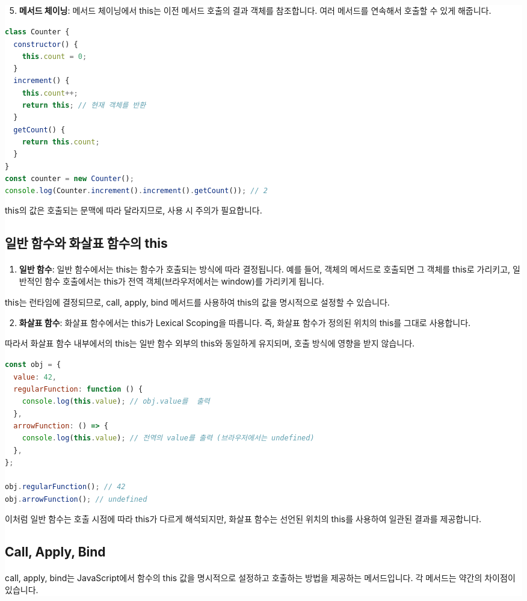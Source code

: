 5. **메서드 체이닝**: 메서드 체이닝에서 this는 이전 메서드 호출의 결과 객체를 참조합니다. 여러 메서드를 연속해서 호출할 수 있게 해줍니다.

```js
class Counter {
  constructor() {
    this.count = 0;
  }
  increment() {
    this.count++;
    return this; // 현재 객체를 반환
  }
  getCount() {
    return this.count;
  }
}
const counter = new Counter();
console.log(Counter.increment().increment().getCount()); // 2
```

this의 값은 호출되는 문맥에 따라 달라지므로, 사용 시 주의가 필요합니다.

## 일반 함수와 화살표 함수의 this

1. **일반 함수**:
   일반 함수에서는 this는 함수가 호출되는 방식에 따라 결정됩니다. 예를 들어, 객체의 메서드로 호출되면 그 객체를 this로 가리키고, 일반적인 함수 호출에서는 this가 전역 객체(브라우저에서는 window)를 가리키게 됩니다.

this는 런타임에 결정되므로, call, apply, bind 메서드를 사용하여 this의 값을 명시적으로 설정할 수 있습니다.

2. **화살표 함수**:
   화살표 함수에서는 this가 Lexical Scoping을 따릅니다. 즉, 화살표 함수가 정의된 위치의 this를 그대로 사용합니다.

따라서 화살표 함수 내부에서의 this는 일반 함수 외부의 this와 동일하게 유지되며, 호출 방식에 영향을 받지 않습니다.

```js
const obj = {
  value: 42,
  regularFunction: function () {
    console.log(this.value); // obj.value를  출력
  },
  arrowFunction: () => {
    console.log(this.value); // 전역의 value를 출력 (브라우저에서는 undefined)
  },
};

obj.regularFunction(); // 42
obj.arrowFunction(); // undefined
```

이처럼 일반 함수는 호출 시점에 따라 this가 다르게 해석되지만, 화살표 함수는 선언된 위치의 this를 사용하여 일관된 결과를 제공합니다.

## Call, Apply, Bind

call, apply, bind는 JavaScript에서 함수의 this 값을 명시적으로 설정하고 호출하는 방법을 제공하는 메서드입니다. 각 메서드는 약간의 차이점이 있습니다.
